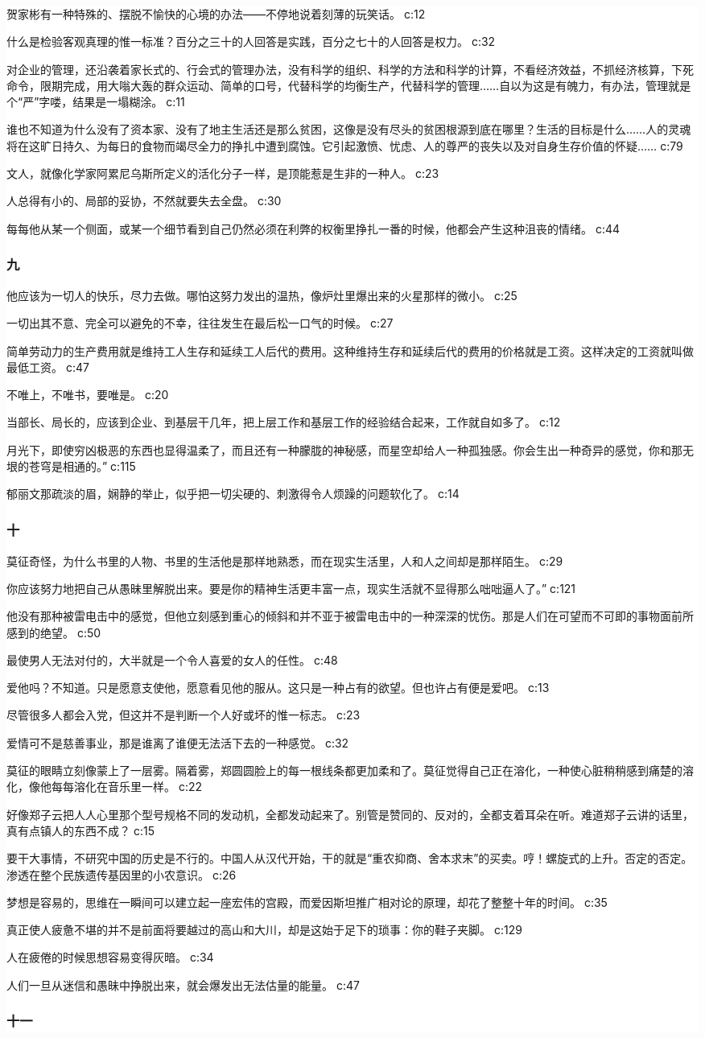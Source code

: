 贺家彬有一种特殊的、摆脱不愉快的心境的办法——不停地说着刻薄的玩笑话。 c:12

什么是检验客观真理的惟一标准？百分之三十的人回答是实践，百分之七十的人回答是权力。 c:32

对企业的管理，还沿袭着家长式的、行会式的管理办法，没有科学的组织、科学的方法和科学的计算，不看经济效益，不抓经济核算，下死命令，限期完成，用大嗡大轰的群众运动、简单的口号，代替科学的均衡生产，代替科学的管理……自以为这是有魄力，有办法，管理就是个“严”字喽，结果是一塌糊涂。 c:11

谁也不知道为什么没有了资本家、没有了地主生活还是那么贫困，这像是没有尽头的贫困根源到底在哪里？生活的目标是什么……人的灵魂将在这旷日持久、为每日的食物而竭尽全力的挣扎中遭到腐蚀。它引起激愤、忧虑、人的尊严的丧失以及对自身生存价值的怀疑…… c:79

文人，就像化学家阿累尼乌斯所定义的活化分子一样，是顶能惹是生非的一种人。 c:23

人总得有小的、局部的妥协，不然就要失去全盘。 c:30

每每他从某一个侧面，或某一个细节看到自己仍然必须在利弊的权衡里挣扎一番的时候，他都会产生这种沮丧的情绪。 c:44

### 九

他应该为一切人的快乐，尽力去做。哪怕这努力发出的温热，像炉灶里爆出来的火星那样的微小。 c:25

一切出其不意、完全可以避免的不幸，往往发生在最后松一口气的时候。 c:27

简单劳动力的生产费用就是维持工人生存和延续工人后代的费用。这种维持生存和延续后代的费用的价格就是工资。这样决定的工资就叫做最低工资。 c:47

不唯上，不唯书，要唯是。 c:20

当部长、局长的，应该到企业、到基层干几年，把上层工作和基层工作的经验结合起来，工作就自如多了。 c:12

月光下，即使穷凶极恶的东西也显得温柔了，而且还有一种朦胧的神秘感，而星空却给人一种孤独感。你会生出一种奇异的感觉，你和那无垠的苍穹是相通的。” c:115

郁丽文那疏淡的眉，娴静的举止，似乎把一切尖硬的、刺激得令人烦躁的问题软化了。 c:14

### 十

莫征奇怪，为什么书里的人物、书里的生活他是那样地熟悉，而在现实生活里，人和人之间却是那样陌生。 c:29

你应该努力地把自己从愚昧里解脱出来。要是你的精神生活更丰富一点，现实生活就不显得那么咄咄逼人了。” c:121

他没有那种被雷电击中的感觉，但他立刻感到重心的倾斜和并不亚于被雷电击中的一种深深的忧伤。那是人们在可望而不可即的事物面前所感到的绝望。 c:50

最使男人无法对付的，大半就是一个令人喜爱的女人的任性。 c:48

爱他吗？不知道。只是愿意支使他，愿意看见他的服从。这只是一种占有的欲望。但也许占有便是爱吧。 c:13

尽管很多人都会入党，但这并不是判断一个人好或坏的惟一标志。 c:23

爱情可不是慈善事业，那是谁离了谁便无法活下去的一种感觉。 c:32

莫征的眼睛立刻像蒙上了一层雾。隔着雾，郑圆圆脸上的每一根线条都更加柔和了。莫征觉得自己正在溶化，一种使心脏稍稍感到痛楚的溶化，像他每每溶化在音乐里一样。 c:22

好像郑子云把人人心里那个型号规格不同的发动机，全都发动起来了。别管是赞同的、反对的，全都支着耳朵在听。难道郑子云讲的话里，真有点镇人的东西不成？ c:15

要干大事情，不研究中国的历史是不行的。中国人从汉代开始，干的就是“重农抑商、舍本求末”的买卖。哼！螺旋式的上升。否定的否定。渗透在整个民族遗传基因里的小农意识。 c:26

梦想是容易的，思维在一瞬间可以建立起一座宏伟的宫殿，而爱因斯坦推广相对论的原理，却花了整整十年的时间。 c:35

真正使人疲惫不堪的并不是前面将要越过的高山和大川，却是这始于足下的琐事：你的鞋子夹脚。 c:129

人在疲倦的时候思想容易变得灰暗。 c:34

人们一旦从迷信和愚昧中挣脱出来，就会爆发出无法估量的能量。 c:47

### 十一

